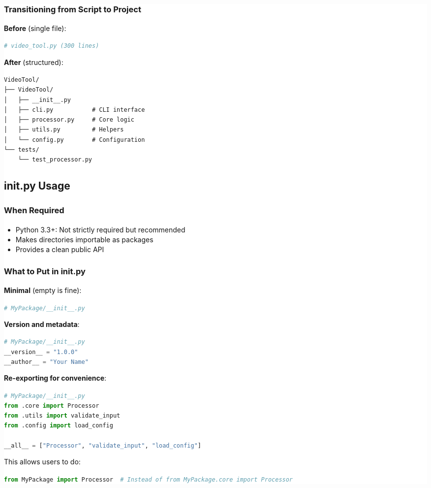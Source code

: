 ### Transitioning from Script to Project

**Before** (single file):
```python
# video_tool.py (300 lines)
```

**After** (structured):
```
VideoTool/
├── VideoTool/
│   ├── __init__.py
│   ├── cli.py           # CLI interface
│   ├── processor.py     # Core logic
│   ├── utils.py         # Helpers
│   └── config.py        # Configuration
└── tests/
    └── test_processor.py
```

## __init__.py Usage

### When Required
- Python 3.3+: Not strictly required but recommended
- Makes directories importable as packages
- Provides a clean public API

### What to Put in __init__.py

**Minimal** (empty is fine):
```python
# MyPackage/__init__.py
```

**Version and metadata**:
```python
# MyPackage/__init__.py
__version__ = "1.0.0"
__author__ = "Your Name"
```

**Re-exporting for convenience**:
```python
# MyPackage/__init__.py
from .core import Processor
from .utils import validate_input
from .config import load_config

__all__ = ["Processor", "validate_input", "load_config"]
```

This allows users to do:
```python
from MyPackage import Processor  # Instead of from MyPackage.core import Processor
```
